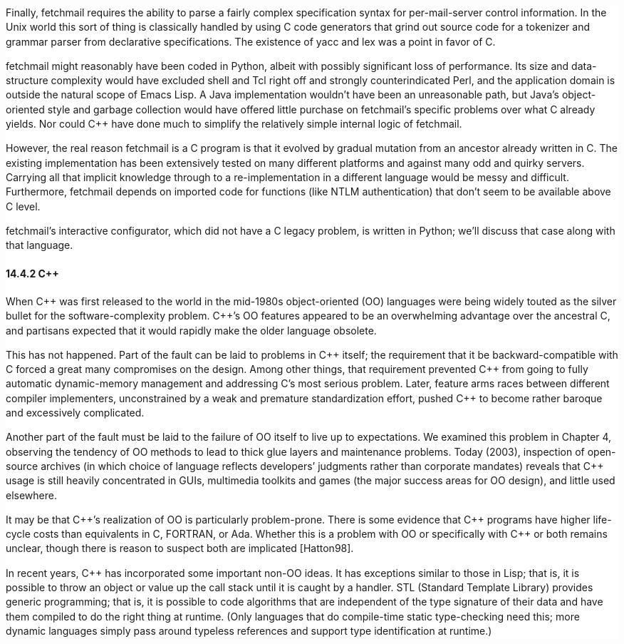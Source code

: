 Finally, fetchmail requires the ability to parse a fairly complex specification syntax for per-mail-server control information. In the Unix world this sort of thing is classically handled by using C code generators that grind out source code for a tokenizer and grammar parser from declarative specifications. The existence of yacc and lex was a point in favor of C.

fetchmail might reasonably have been coded in Python, albeit with possibly significant loss of performance. Its size and data-structure complexity would have excluded shell and Tcl right off and strongly counterindicated Perl, and the application domain is outside the natural scope of Emacs Lisp. A Java implementation wouldn’t have been an unreasonable path, but Java’s object-oriented style and garbage collection would have offered little purchase on fetchmail’s specific problems over what C already yields. Nor could C++ have done much to simplify the relatively simple internal logic of fetchmail.

However, the real reason fetchmail is a C program is that it evolved by gradual mutation from an ancestor already written in C. The existing implementation has been extensively tested on many different platforms and against many odd and quirky servers. Carrying all that implicit knowledge through to a re-implementation in a different language would be messy and difficult. Furthermore, fetchmail depends on imported code for functions (like NTLM authentication) that don’t seem to be available above C level.

fetchmail’s interactive configurator, which did not have a C legacy problem, is written in Python; we’ll discuss that case along with that language.


#### 14.4.2 C++
When C++ was first released to the world in the mid-1980s object-oriented (OO) languages were being widely touted as the silver bullet for the software-complexity problem. C++’s OO features appeared to be an overwhelming advantage over the ancestral C, and partisans expected that it would rapidly make the older language obsolete.

This has not happened. Part of the fault can be laid to problems in C++ itself; the requirement that it be backward-compatible with C forced a great many compromises on the design. Among other things, that requirement prevented C++ from going to fully automatic dynamic-memory management and addressing C’s most serious problem. Later, feature arms races between different compiler implementers, unconstrained by a weak and premature standardization effort, pushed C++ to become rather baroque and excessively complicated.

Another part of the fault must be laid to the failure of OO itself to live up to expectations. We examined this problem in Chapter 4, observing the tendency of OO methods to lead to thick glue layers and maintenance problems. Today (2003), inspection of open-source archives (in which choice of language reflects developers’ judgments rather than corporate mandates) reveals that C++ usage is still heavily concentrated in GUIs, multimedia toolkits and games (the major success areas for OO design), and little used elsewhere.

It may be that C++’s realization of OO is particularly problem-prone. There is some evidence that C++ programs have higher life-cycle costs than equivalents in C, FORTRAN, or Ada. Whether this is a problem with OO or specifically with C++ or both remains unclear, though there is reason to suspect both are implicated [Hatton98].

In recent years, C++ has incorporated some important non-OO ideas. It has exceptions similar to those in Lisp; that is, it is possible to throw an object or value up the call stack until it is caught by a handler. STL (Standard Template Library) provides generic programming; that is, it is possible to code algorithms that are independent of the type signature of their data and have them compiled to do the right thing at runtime. (Only languages that do compile-time static type-checking need this; more dynamic languages simply pass around typeless references and support type identification at runtime.)
